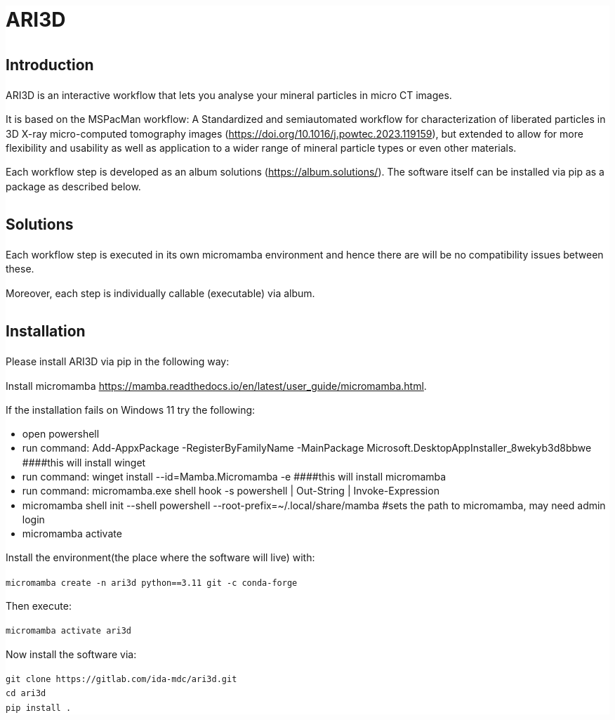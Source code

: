 # ARI3D

## Introduction

ARI3D is an interactive workflow that lets you analyse your mineral particles in micro CT images.

It is based on the MSPacMan workflow: A Standardized and semiautomated workflow for characterization of
liberated particles in 3D X-ray micro-computed tomography images (https://doi.org/10.1016/j.powtec.2023.119159),
but extended to allow for more flexibility and usability as well as application to a wider range
of mineral particle types or even other materials.

Each workflow step is developed as an album solutions (https://album.solutions/).
The software itself can be installed via pip as a package as described below.

## Solutions

Each workflow step is executed in its own micromamba environment and hence there are will
be no compatibility issues between these.

Moreover, each step is individually callable (executable) via album.

## Installation

Please install ARI3D via pip in the following way:

Install micromamba https://mamba.readthedocs.io/en/latest/user_guide/micromamba.html.

If the installation fails on Windows 11 try the following:

- open powershell
- run command: Add-AppxPackage -RegisterByFamilyName -MainPackage Microsoft.DesktopAppInstaller_8wekyb3d8bbwe ####this will install winget
- run command: winget install --id=Mamba.Micromamba -e ####this will install micromamba
- run command: micromamba.exe shell hook -s powershell | Out-String | Invoke-Expression
- micromamba shell init --shell powershell --root-prefix=~/.local/share/mamba #sets the path to micromamba, may need admin login
- micromamba activate

Install the environment(the place where the software will live) with:

```
micromamba create -n ari3d python==3.11 git -c conda-forge
```

Then execute:

```
micromamba activate ari3d
```

Now install the software via:

```
git clone https://gitlab.com/ida-mdc/ari3d.git
cd ari3d
pip install .
```
